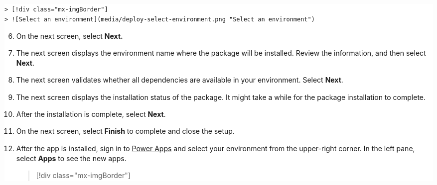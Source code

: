     > [!div class="mx-imgBorder"] 
    > ![Select an environment](media/deploy-select-environment.png "Select an environment")

6. On the next screen, select **Next.**

7. The next screen displays the environment name where the package will be installed. Review the information, and then select **Next**.

8. The next screen validates whether all dependencies are available in your environment. Select **Next**.

9. The next screen displays the installation status of the package. It might take a while for the package installation to complete.

10. After the installation is complete, select **Next**.

11. On the next screen, select **Finish** to complete and close the setup.

12. After the app is installed, sign in to [Power Apps](https://make.powerapps.com) and select your environment from the upper-right corner. In the left pane, select **Apps** to see the new apps.

    > [!div class="mx-imgBorder"]